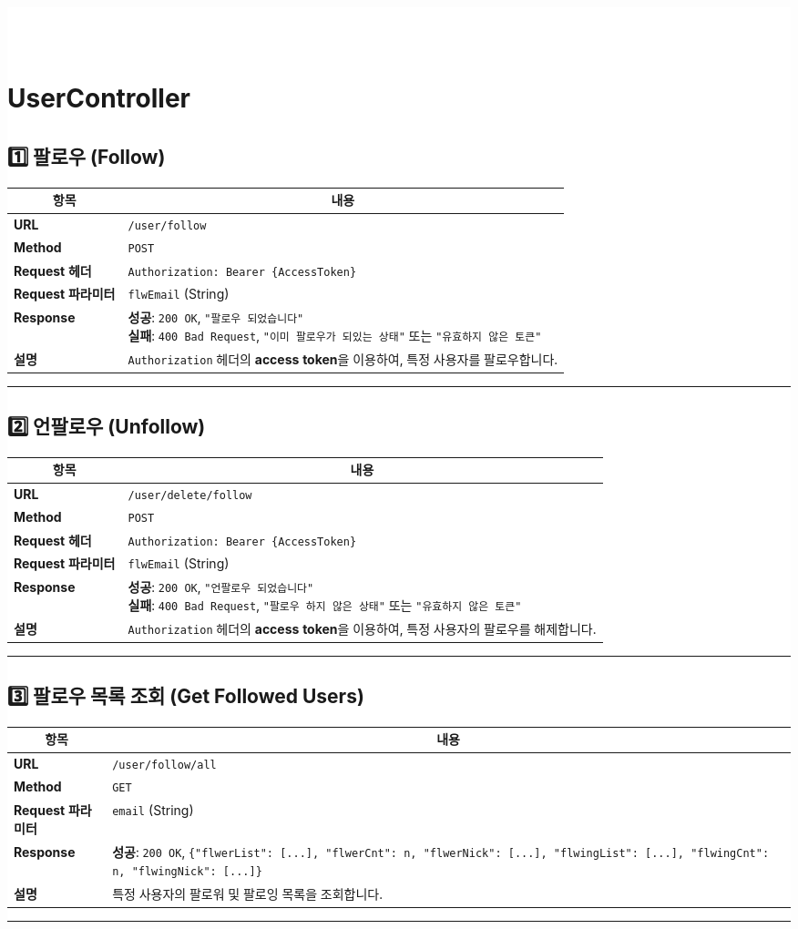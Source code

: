 <br><br>

# UserController

## 1️⃣ 팔로우 (Follow)

| 항목             | 내용                                                   |
|------------------|------------------------------------------------------|
| **URL**         | `/user/follow`                                        |
| **Method**      | `POST`                                               |
| **Request 헤더** | `Authorization: Bearer {AccessToken}`                 |
| **Request 파라미터** | `flwEmail` (String)                                  |
| **Response**    | **성공**: `200 OK`, `"팔로우 되었습니다"` <br> **실패**: `400 Bad Request`, `"이미 팔로우가 되있는 상태"` 또는 `"유효하지 않은 토큰"` |
| **설명**        | `Authorization` 헤더의 **access token**을 이용하여, 특정 사용자를 팔로우합니다. |

---

## 2️⃣ 언팔로우 (Unfollow)

| 항목             | 내용                                                   |
|------------------|------------------------------------------------------|
| **URL**         | `/user/delete/follow`                                 |
| **Method**      | `POST`                                               |
| **Request 헤더** | `Authorization: Bearer {AccessToken}`                 |
| **Request 파라미터** | `flwEmail` (String)                                  |
| **Response**    | **성공**: `200 OK`, `"언팔로우 되었습니다"` <br> **실패**: `400 Bad Request`, `"팔로우 하지 않은 상태"` 또는 `"유효하지 않은 토큰"` |
| **설명**        | `Authorization` 헤더의 **access token**을 이용하여, 특정 사용자의 팔로우를 해제합니다. |

---

## 3️⃣ 팔로우 목록 조회 (Get Followed Users)

| 항목             | 내용                                                   |
|------------------|------------------------------------------------------|
| **URL**         | `/user/follow/all`                                    |
| **Method**      | `GET`                                                |
| **Request 파라미터** | `email` (String)                                    |
| **Response**    | **성공**: `200 OK`, `{"flwerList": [...], "flwerCnt": n, "flwerNick": [...], "flwingList": [...], "flwingCnt": n, "flwingNick": [...]}` |
| **설명**        | 특정 사용자의 팔로워 및 팔로잉 목록을 조회합니다. |

---